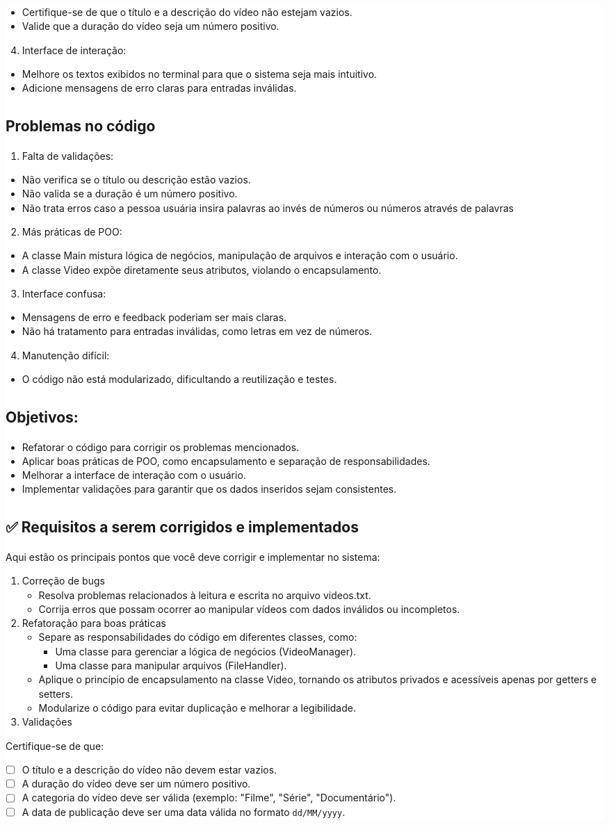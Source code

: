 - Certifique-se de que o título e a descrição do vídeo não estejam vazios.
- Valide que a duração do vídeo seja um número positivo.

4. Interface de interação:

- Melhore os textos exibidos no terminal para que o sistema seja mais intuitivo.
- Adicione mensagens de erro claras para entradas inválidas.

## Problemas no código

1. Falta de validações:

- Não verifica se o título ou descrição estão vazios.
- Não valida se a duração é um número positivo.
- Não trata erros caso a pessoa usuária insira palavras ao invés de números ou números através de palavras

2. Más práticas de POO:

- A classe Main mistura lógica de negócios, manipulação de arquivos e interação com o usuário.
- A classe Video expõe diretamente seus atributos, violando o encapsulamento.

3. Interface confusa:

- Mensagens de erro e feedback poderiam ser mais claras.
- Não há tratamento para entradas inválidas, como letras em vez de números.

4. Manutenção difícil:

- O código não está modularizado, dificultando a reutilização e testes.

## Objetivos: 

- Refatorar o código para corrigir os problemas mencionados.
- Aplicar boas práticas de POO, como encapsulamento e separação de responsabilidades.
- Melhorar a interface de interação com o usuário.
- Implementar validações para garantir que os dados inseridos sejam consistentes.

## ✅ Requisitos a serem corrigidos e implementados
Aqui estão os principais pontos que você deve corrigir e implementar no sistema:

1. Correção de bugs
   - Resolva problemas relacionados à leitura e escrita no arquivo videos.txt.
   - Corrija erros que possam ocorrer ao manipular vídeos com dados inválidos ou incompletos.
2. Refatoração para boas práticas
   - Separe as responsabilidades do código em diferentes classes, como:
       - Uma classe para gerenciar a lógica de negócios (VideoManager).
       - Uma classe para manipular arquivos (FileHandler).
   - Aplique o princípio de encapsulamento na classe Video, tornando os atributos privados e acessíveis apenas por getters e setters.
   - Modularize o código para evitar duplicação e melhorar a legibilidade.
3. Validações

Certifique-se de que:
- [ ] O título e a descrição do vídeo não devem estar vazios.
- [ ] A duração do vídeo deve ser um número positivo.
- [ ] A categoria do vídeo deve ser válida (exemplo: "Filme", "Série", "Documentário").
- [ ] A data de publicação deve ser uma data válida no formato `dd/MM/yyyy`.
